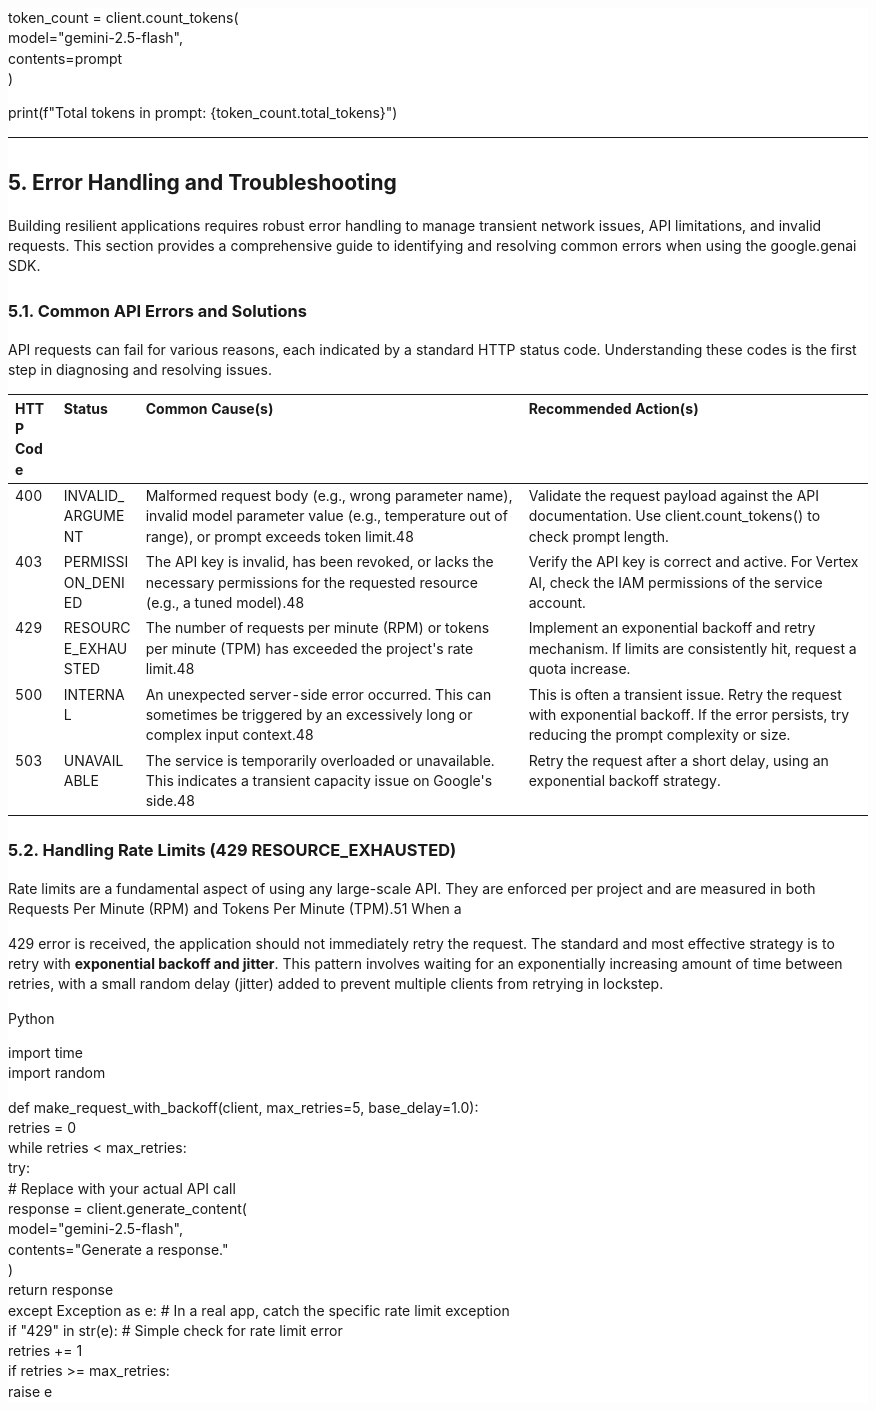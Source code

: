 token\_count \= client.count\_tokens(  
    model="gemini-2.5-flash",  
    contents=prompt  
)

print(f"Total tokens in prompt: {token\_count.total\_tokens}")

---

## **5\. Error Handling and Troubleshooting**

Building resilient applications requires robust error handling to manage transient network issues, API limitations, and invalid requests. This section provides a comprehensive guide to identifying and resolving common errors when using the google.genai SDK.

### **5.1. Common API Errors and Solutions**

API requests can fail for various reasons, each indicated by a standard HTTP status code. Understanding these codes is the first step in diagnosing and resolving issues.

| HTTP Code | Status | Common Cause(s) | Recommended Action(s) |
| :---- | :---- | :---- | :---- |
| 400 | INVALID\_ARGUMENT | Malformed request body (e.g., wrong parameter name), invalid model parameter value (e.g., temperature out of range), or prompt exceeds token limit.48 | Validate the request payload against the API documentation. Use client.count\_tokens() to check prompt length. |
| 403 | PERMISSION\_DENIED | The API key is invalid, has been revoked, or lacks the necessary permissions for the requested resource (e.g., a tuned model).48 | Verify the API key is correct and active. For Vertex AI, check the IAM permissions of the service account. |
| 429 | RESOURCE\_EXHAUSTED | The number of requests per minute (RPM) or tokens per minute (TPM) has exceeded the project's rate limit.48 | Implement an exponential backoff and retry mechanism. If limits are consistently hit, request a quota increase. |
| 500 | INTERNAL | An unexpected server-side error occurred. This can sometimes be triggered by an excessively long or complex input context.48 | This is often a transient issue. Retry the request with exponential backoff. If the error persists, try reducing the prompt complexity or size. |
| 503 | UNAVAILABLE | The service is temporarily overloaded or unavailable. This indicates a transient capacity issue on Google's side.48 | Retry the request after a short delay, using an exponential backoff strategy. |

### **5.2. Handling Rate Limits (429 RESOURCE\_EXHAUSTED)**

Rate limits are a fundamental aspect of using any large-scale API. They are enforced per project and are measured in both Requests Per Minute (RPM) and Tokens Per Minute (TPM).51 When a

429 error is received, the application should not immediately retry the request. The standard and most effective strategy is to retry with **exponential backoff and jitter**. This pattern involves waiting for an exponentially increasing amount of time between retries, with a small random delay (jitter) added to prevent multiple clients from retrying in lockstep.

Python

import time  
import random

def make\_request\_with\_backoff(client, max\_retries=5, base\_delay=1.0):  
    retries \= 0  
    while retries \< max\_retries:  
        try:  
            \# Replace with your actual API call  
            response \= client.generate\_content(  
                model="gemini-2.5-flash",  
                contents="Generate a response."  
            )  
            return response  
        except Exception as e: \# In a real app, catch the specific rate limit exception  
            if "429" in str(e): \# Simple check for rate limit error  
                retries \+= 1  
                if retries \>= max\_retries:  
                    raise e  
                  